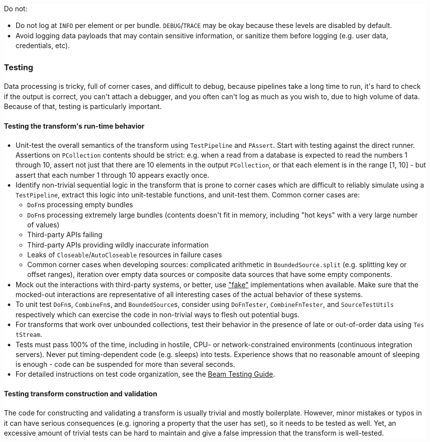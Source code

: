 Do not:

- Do not log at `INFO` per element or per bundle. `DEBUG`/`TRACE` may be okay because these levels are disabled by default.
- Avoid logging data payloads that may contain sensitive information, or sanitize them before logging (e.g. user data, credentials, etc).

### Testing

Data processing is tricky, full of corner cases, and difficult to debug, because pipelines take a long time to run, it's hard to check if the output is correct, you can't attach a debugger, and you often can't log as much as you wish to, due to high volume of data. Because of that, testing is particularly important.

#### Testing the transform's run-time behavior

- Unit-test the overall semantics of the transform using `TestPipeline` and `PAssert`. Start with testing against the direct runner. Assertions on `PCollection` contents should be strict: e.g. when a read from a database is expected to read the numbers 1 through 10, assert not just that there are 10 elements in the output `PCollection`, or that each element is in the range [1, 10] - but assert that each number 1 through 10 appears exactly once.
- Identify non-trivial sequential logic in the transform that is prone to corner cases which are difficult to reliably simulate using a `TestPipeline`, extract this logic into unit-testable functions, and unit-test them. Common corner cases are:
  - `DoFn`s processing empty bundles
  - `DoFn`s processing extremely large bundles (contents doesn't fit in memory, including "hot keys" with a very large number of values)
  - Third-party APIs failing
  - Third-party APIs providing wildly inaccurate information
  - Leaks of `Closeable`/`AutoCloseable` resources in failure cases
  - Common corner cases when developing sources: complicated arithmetic in `BoundedSource.split` (e.g. splitting key or offset ranges), iteration over empty data sources or composite data sources that have some empty components.
- Mock out the interactions with third-party systems, or better, use ["fake"](https://martinfowler.com/articles/mocksArentStubs.html) implementations when available. Make sure that the mocked-out interactions are representative of all interesting cases of the actual behavior of these systems.
- To unit test `DoFn`s, `CombineFn`s, and `BoundedSource`s, consider using `DoFnTester`, `CombineFnTester`, and `SourceTestUtils` respectively which can exercise the code in non-trivial ways to flesh out potential bugs.
- For transforms that work over unbounded collections, test their behavior in the presence of late or out-of-order data using `TestStream`.
- Tests must pass 100% of the time, including in hostile, CPU- or network-constrained environments (continuous integration servers). Never put timing-dependent code (e.g. sleeps) into tests. Experience shows that no reasonable amount of sleeping is enough - code can be suspended for more than several seconds.
- For detailed instructions on test code organization, see the [Beam Testing Guide](https://cwiki.apache.org/confluence/display/BEAM/Contribution+Testing+Guide).

#### Testing transform construction and validation

The code for constructing and validating a transform is usually trivial and mostly boilerplate. However, minor mistakes or typos in it can have serious consequences (e.g. ignoring a property that the user has set), so it needs to be tested as well. Yet, an excessive amount of trivial tests can be hard to maintain and give a false impression that the transform is well-tested.
